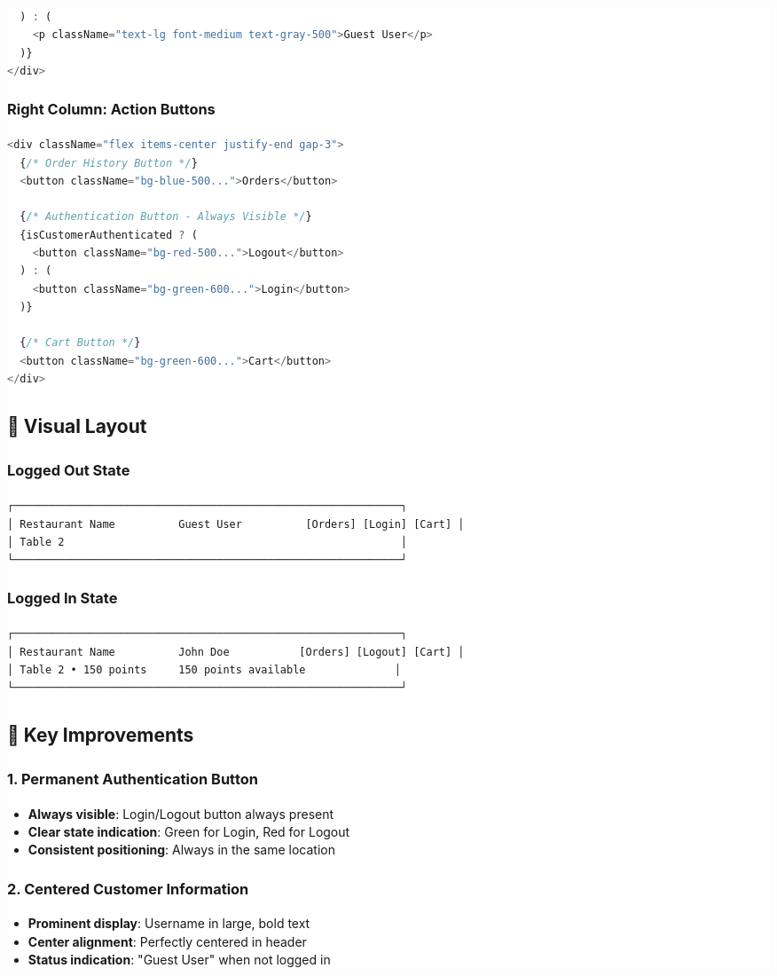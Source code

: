 ```javascript
  ) : (
    <p className="text-lg font-medium text-gray-500">Guest User</p>
  )}
</div>
```

### **Right Column: Action Buttons**
```javascript
<div className="flex items-center justify-end gap-3">
  {/* Order History Button */}
  <button className="bg-blue-500...">Orders</button>
  
  {/* Authentication Button - Always Visible */}
  {isCustomerAuthenticated ? (
    <button className="bg-red-500...">Logout</button>
  ) : (
    <button className="bg-green-600...">Login</button>
  )}
  
  {/* Cart Button */}
  <button className="bg-green-600...">Cart</button>
</div>
```

## 🎨 Visual Layout

### **Logged Out State**
```
┌─────────────────────────────────────────────────────────────┐
│ Restaurant Name          Guest User          [Orders] [Login] [Cart] │
│ Table 2                                                     │
└─────────────────────────────────────────────────────────────┘
```

### **Logged In State**
```
┌─────────────────────────────────────────────────────────────┐
│ Restaurant Name          John Doe           [Orders] [Logout] [Cart] │
│ Table 2 • 150 points     150 points available              │
└─────────────────────────────────────────────────────────────┘
```

## 🔧 Key Improvements

### **1. Permanent Authentication Button**
- **Always visible**: Login/Logout button always present
- **Clear state indication**: Green for Login, Red for Logout
- **Consistent positioning**: Always in the same location

### **2. Centered Customer Information**
- **Prominent display**: Username in large, bold text
- **Center alignment**: Perfectly centered in header
- **Status indication**: "Guest User" when not logged in
